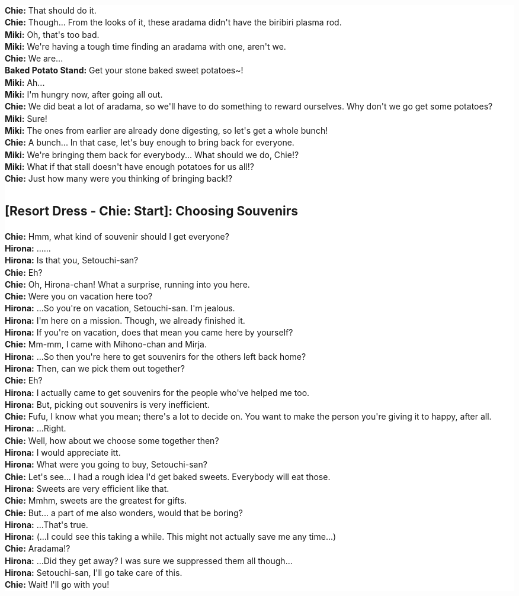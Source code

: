 **Chie:** That should do it\.  
**Chie:** Though\.\.\. From the looks of it, these aradama didn't have the biribiri plasma rod\.  
**Miki:** Oh, that's too bad\.  
**Miki:** We're having a tough time finding an aradama with one, aren't we\.  
**Chie:** We are\.\.\.  
**Baked Potato Stand:** Get your stone baked sweet potatoes\~\!  
**Miki:** Ah\.\.\.  
**Miki:** I'm hungry now, after going all out\.  
**Chie:** We did beat a lot of aradama, so we'll have to do something to reward ourselves\. Why don't we go get some potatoes\?  
**Miki:** Sure\!  
**Miki:** The ones from earlier are already done digesting, so let's get a whole bunch\!  
**Chie:** A bunch\.\.\. In that case, let's buy enough to bring back for everyone\.  
**Miki:** We're bringing them back for everybody\.\.\. What should we do, Chie\!\?  
**Miki:** What if that stall doesn't have enough potatoes for us all\!\?  
**Chie:** Just how many were you thinking of bringing back\!\?  

## [Resort Dress - Chie: Start\]: Choosing Souvenirs
**Chie:** Hmm, what kind of souvenir should I get everyone\?  
**Hirona:** \.\.\.\.\.\.  
**Hirona:** Is that you, Setouchi-san\?  
**Chie:** Eh\?  
**Chie:** Oh, Hirona-chan\! What a surprise, running into you here\.  
**Chie:** Were you on vacation here too\?  
**Hirona:** \.\.\.So you're on vacation, Setouchi-san\. I'm jealous\.  
**Hirona:** I'm here on a mission\. Though, we already finished it\.  
**Hirona:** If you're on vacation, does that mean you came here by yourself\?  
**Chie:** Mm-mm, I came with Mihono-chan and Mirja\.  
**Hirona:** \.\.\.So then you're here to get souvenirs for the others left back home\?  
**Hirona:** Then, can we pick them out together\?  
**Chie:** Eh\?  
**Hirona:** I actually came to get souvenirs for the people who've helped me too\.  
**Hirona:** But, picking out souvenirs is very inefficient\.  
**Chie:** Fufu, I know what you mean; there's a lot to decide on\. You want to make the person you're giving it to happy, after all\.  
**Hirona:** \.\.\.Right\.  
**Chie:** Well, how about we choose some together then\?  
**Hirona:** I would appreciate itt\.  
**Hirona:** What were you going to buy, Setouchi-san\?  
**Chie:** Let's see\.\.\. I had a rough idea I'd get baked sweets\. Everybody will eat those\.  
**Hirona:** Sweets are very efficient like that\.  
**Chie:** Mmhm, sweets are the greatest for gifts\.  
**Chie:** But\.\.\. a part of me also wonders, would that be boring\?  
**Hirona:** \.\.\.That's true\.  
**Hirona:** (\.\.\.I could see this taking a while\. This might not actually save me any time\.\.\.\)  
**Chie:** Aradama\!\?  
**Hirona:** \.\.\.Did they get away\? I was sure we suppressed them all though\.\.\.  
**Hirona:** Setouchi-san, I'll go take care of this\.  
**Chie:** Wait\! I'll go with you\!  
